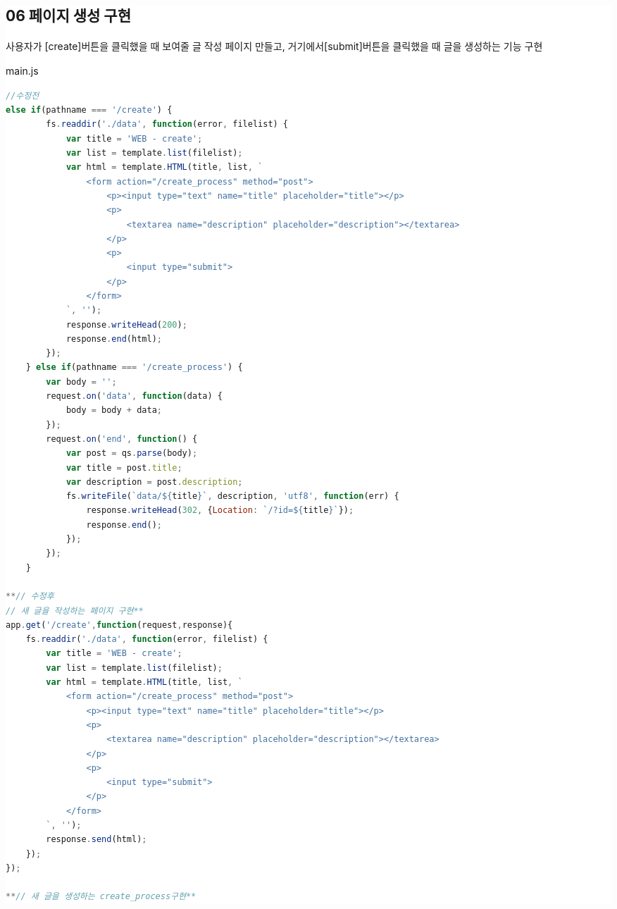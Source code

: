 ## 06 페이지 생성 구현

사용자가 [create]버튼을 클릭했을 때 보여줄 글 작성 페이지 만들고, 거기에서[submit]버튼을 클릭했을 때 글을 생성하는 기능 구현

main.js

```jsx
//수정전
else if(pathname === '/create') {
        fs.readdir('./data', function(error, filelist) {
            var title = 'WEB - create';
            var list = template.list(filelist);
            var html = template.HTML(title, list, `
                <form action="/create_process" method="post">
                    <p><input type="text" name="title" placeholder="title"></p>
                    <p>
                        <textarea name="description" placeholder="description"></textarea>
                    </p>
                    <p>
                        <input type="submit">
                    </p>
                </form>
            `, '');
            response.writeHead(200);
            response.end(html);
        });
    } else if(pathname === '/create_process') {
        var body = '';
        request.on('data', function(data) {
            body = body + data;
        });
        request.on('end', function() {
            var post = qs.parse(body);
            var title = post.title;
            var description = post.description;
            fs.writeFile(`data/${title}`, description, 'utf8', function(err) {
                response.writeHead(302, {Location: `/?id=${title}`});
                response.end();
            });
        });
    }

**// 수정후
// 새 글을 작성하는 페이지 구현**
app.get('/create',function(request,response){
    fs.readdir('./data', function(error, filelist) {
        var title = 'WEB - create';
        var list = template.list(filelist);
        var html = template.HTML(title, list, `
            <form action="/create_process" method="post">
                <p><input type="text" name="title" placeholder="title"></p>
                <p>
                    <textarea name="description" placeholder="description"></textarea>
                </p>
                <p>
                    <input type="submit">
                </p>
            </form>
        `, '');
        response.send(html);
    });
});

**// 새 글을 생성하는 create_process구현**
```
